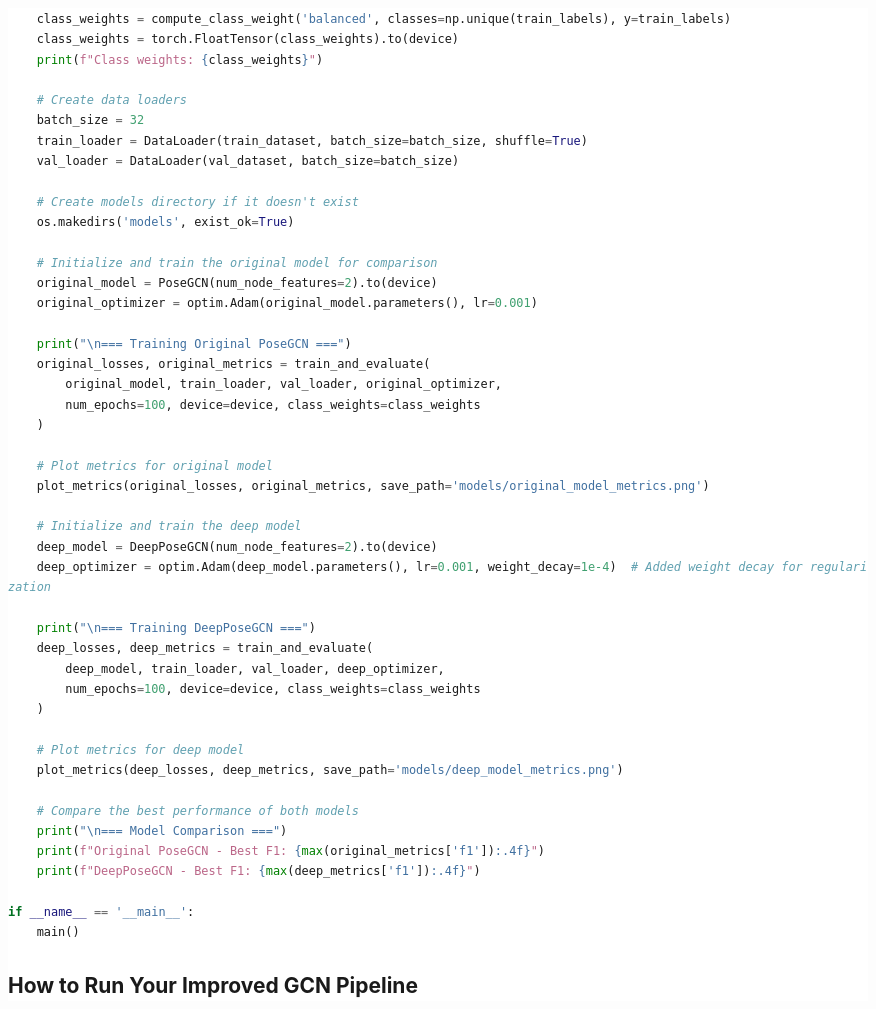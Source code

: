 ```python:src/train.py
    class_weights = compute_class_weight('balanced', classes=np.unique(train_labels), y=train_labels)
    class_weights = torch.FloatTensor(class_weights).to(device)
    print(f"Class weights: {class_weights}")
    
    # Create data loaders
    batch_size = 32
    train_loader = DataLoader(train_dataset, batch_size=batch_size, shuffle=True)
    val_loader = DataLoader(val_dataset, batch_size=batch_size)
    
    # Create models directory if it doesn't exist
    os.makedirs('models', exist_ok=True)
    
    # Initialize and train the original model for comparison
    original_model = PoseGCN(num_node_features=2).to(device)
    original_optimizer = optim.Adam(original_model.parameters(), lr=0.001)
    
    print("\n=== Training Original PoseGCN ===")
    original_losses, original_metrics = train_and_evaluate(
        original_model, train_loader, val_loader, original_optimizer, 
        num_epochs=100, device=device, class_weights=class_weights
    )
    
    # Plot metrics for original model
    plot_metrics(original_losses, original_metrics, save_path='models/original_model_metrics.png')
    
    # Initialize and train the deep model
    deep_model = DeepPoseGCN(num_node_features=2).to(device)
    deep_optimizer = optim.Adam(deep_model.parameters(), lr=0.001, weight_decay=1e-4)  # Added weight decay for regularization
    
    print("\n=== Training DeepPoseGCN ===")
    deep_losses, deep_metrics = train_and_evaluate(
        deep_model, train_loader, val_loader, deep_optimizer, 
        num_epochs=100, device=device, class_weights=class_weights
    )
    
    # Plot metrics for deep model
    plot_metrics(deep_losses, deep_metrics, save_path='models/deep_model_metrics.png')
    
    # Compare the best performance of both models
    print("\n=== Model Comparison ===")
    print(f"Original PoseGCN - Best F1: {max(original_metrics['f1']):.4f}")
    print(f"DeepPoseGCN - Best F1: {max(deep_metrics['f1']):.4f}")

if __name__ == '__main__':
    main()
```
## How to Run Your Improved GCN Pipeline
